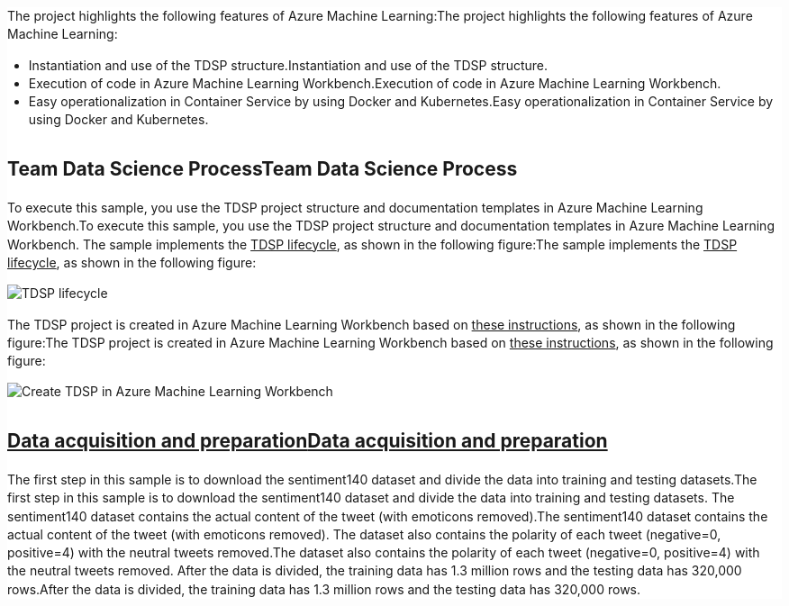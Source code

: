 <span data-ttu-id="e0d44-124">The project highlights the following features of Azure Machine Learning:</span><span class="sxs-lookup"><span data-stu-id="e0d44-124">The project highlights the following features of Azure Machine Learning:</span></span>

- <span data-ttu-id="e0d44-125">Instantiation and use of the TDSP structure.</span><span class="sxs-lookup"><span data-stu-id="e0d44-125">Instantiation and use of the TDSP structure.</span></span>
- <span data-ttu-id="e0d44-126">Execution of code in Azure Machine Learning Workbench.</span><span class="sxs-lookup"><span data-stu-id="e0d44-126">Execution of code in Azure Machine Learning Workbench.</span></span>
- <span data-ttu-id="e0d44-127">Easy operationalization in Container Service by using Docker and Kubernetes.</span><span class="sxs-lookup"><span data-stu-id="e0d44-127">Easy operationalization in Container Service by using Docker and Kubernetes.</span></span>

## <a name="team-data-science-process"></a><span data-ttu-id="e0d44-128">Team Data Science Process</span><span class="sxs-lookup"><span data-stu-id="e0d44-128">Team Data Science Process</span></span>
<span data-ttu-id="e0d44-129">To execute this sample, you use the TDSP project structure and documentation templates in Azure Machine Learning Workbench.</span><span class="sxs-lookup"><span data-stu-id="e0d44-129">To execute this sample, you use the TDSP project structure and documentation templates in Azure Machine Learning Workbench.</span></span> <span data-ttu-id="e0d44-130">The sample implements the [TDSP lifecycle](https://github.com/Azure/Microsoft-TDSP/blob/master/Docs/lifecycle-detail.md), as shown in the following figure:</span><span class="sxs-lookup"><span data-stu-id="e0d44-130">The sample implements the [TDSP lifecycle](https://github.com/Azure/Microsoft-TDSP/blob/master/Docs/lifecycle-detail.md), as shown in the following figure:</span></span>

![TDSP lifecycle](./media/predict-twitter-sentiment/tdsp-lifecycle.PNG)

<span data-ttu-id="e0d44-132">The TDSP project is created in Azure Machine Learning Workbench based on [these instructions](https://github.com/amlsamples/tdsp/blob/master/docs/how-to-use-tdsp-in-azure-ml.md), as shown in the following figure:</span><span class="sxs-lookup"><span data-stu-id="e0d44-132">The TDSP project is created in Azure Machine Learning Workbench based on [these instructions](https://github.com/amlsamples/tdsp/blob/master/docs/how-to-use-tdsp-in-azure-ml.md), as shown in the following figure:</span></span>

![Create TDSP in Azure Machine Learning Workbench](./media/predict-twitter-sentiment/tdsp-instantiation.PNG) 


## <a name="data-acquisition-and-preparationhttpsgithubcomazuremachinelearningsamples-twittersentimentpredictiontreemastercode01dataacquisitionandunderstanding"></a>[<span data-ttu-id="e0d44-134">Data acquisition and preparation</span><span class="sxs-lookup"><span data-stu-id="e0d44-134">Data acquisition and preparation</span></span>](https://github.com/Azure/MachineLearningSamples-TwitterSentimentPrediction/tree/master/code/01_data_acquisition_and_understanding)
<span data-ttu-id="e0d44-135">The first step in this sample is to download the sentiment140 dataset and divide the data into training and testing datasets.</span><span class="sxs-lookup"><span data-stu-id="e0d44-135">The first step in this sample is to download the sentiment140 dataset and divide the data into training and testing datasets.</span></span> <span data-ttu-id="e0d44-136">The sentiment140 dataset contains the actual content of the tweet (with emoticons removed).</span><span class="sxs-lookup"><span data-stu-id="e0d44-136">The sentiment140 dataset contains the actual content of the tweet (with emoticons removed).</span></span> <span data-ttu-id="e0d44-137">The dataset also contains the polarity of each tweet (negative=0, positive=4) with the neutral tweets removed.</span><span class="sxs-lookup"><span data-stu-id="e0d44-137">The dataset also contains the polarity of each tweet (negative=0, positive=4) with the neutral tweets removed.</span></span> <span data-ttu-id="e0d44-138">After the data is divided, the training data has 1.3 million rows and the testing data has 320,000 rows.</span><span class="sxs-lookup"><span data-stu-id="e0d44-138">After the data is divided, the training data has 1.3 million rows and the testing data has 320,000 rows.</span></span>
